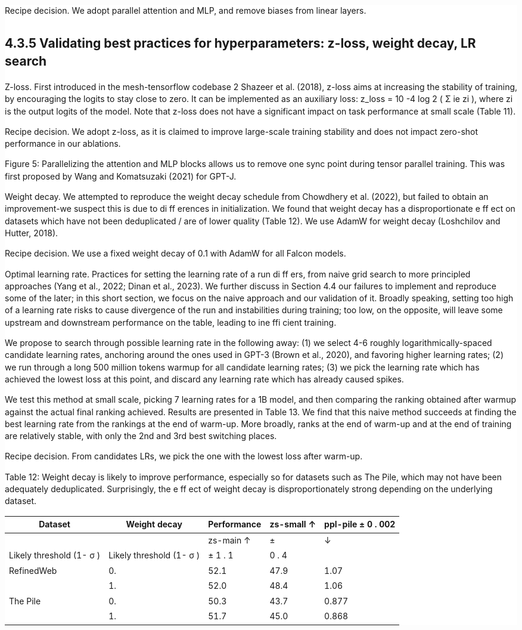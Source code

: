 Recipe decision. We adopt parallel attention and MLP, and remove biases from linear layers.

## 4.3.5 Validating best practices for hyperparameters: z-loss, weight decay, LR search

Z-loss. First introduced in the mesh-tensorflow codebase 2 Shazeer et al. (2018), z-loss aims at increasing the stability of training, by encouraging the logits to stay close to zero. It can be implemented as an auxiliary loss: z\_loss = 10 -4 log 2 ( Σ ie zi ), where zi is the output logits of the model. Note that z-loss does not have a significant impact on task performance at small scale (Table 11).

Recipe decision. We adopt z-loss, as it is claimed to improve large-scale training stability and does not impact zero-shot performance in our ablations.

Figure 5: Parallelizing the attention and MLP blocks allows us to remove one sync point during tensor parallel training. This was first proposed by Wang and Komatsuzaki (2021) for GPT-J.



Weight decay. We attempted to reproduce the weight decay schedule from Chowdhery et al. (2022), but failed to obtain an improvement-we suspect this is due to di ff erences in initialization. We found that weight decay has a disproportionate e ff ect on datasets which have not been deduplicated / are of lower quality (Table 12). We use AdamW for weight decay (Loshchilov and Hutter, 2018).

Recipe decision. We use a fixed weight decay of 0.1 with AdamW for all Falcon models.

Optimal learning rate. Practices for setting the learning rate of a run di ff ers, from naive grid search to more principled approaches (Yang et al., 2022; Dinan et al., 2023). We further discuss in Section 4.4 our failures to implement and reproduce some of the later; in this short section, we focus on the naive approach and our validation of it. Broadly speaking, setting too high of a learning rate risks to cause divergence of the run and instabilities during training; too low, on the opposite, will leave some upstream and downstream performance on the table, leading to ine ffi cient training.

We propose to search through possible learning rate in the following away: (1) we select 4-6 roughly logarithmically-spaced candidate learning rates, anchoring around the ones used in GPT-3 (Brown et al., 2020), and favoring higher learning rates; (2) we run through a long 500 million tokens warmup for all candidate learning rates; (3) we pick the learning rate which has achieved the lowest loss at this point, and discard any learning rate which has already caused spikes.

We test this method at small scale, picking 7 learning rates for a 1B model, and then comparing the ranking obtained after warmup against the actual final ranking achieved. Results are presented in Table 13. We find that this naive method succeeds at finding the best learning rate from the rankings at the end of warm-up. More broadly, ranks at the end of warm-up and at the end of training are relatively stable, with only the 2nd and 3rd best switching places.

Recipe decision. From candidates LRs, we pick the one with the lowest loss after warm-up.

Table 12: Weight decay is likely to improve performance, especially so for datasets such as The Pile, which may not have been adequately deduplicated. Surprisingly, the e ff ect of weight decay is disproportionately strong depending on the underlying dataset.

| Dataset                  | Weight decay             | Performance   | zs-small ↑   | ppl-pile ± 0 . 002   |
|--------------------------|--------------------------|---------------|--------------|----------------------|
|                          |                          | zs-main ↑     | ±            | ↓                    |
| Likely threshold (1- σ ) | Likely threshold (1- σ ) | ± 1 . 1       | 0 . 4        |                      |
| RefinedWeb               | 0.                       | 52.1          | 47.9         | 1.07                 |
|                          | 1.                       | 52.0          | 48.4         | 1.06                 |
| The Pile                 | 0.                       | 50.3          | 43.7         | 0.877                |
|                          | 1.                       | 51.7          | 45.0         | 0.868                |
